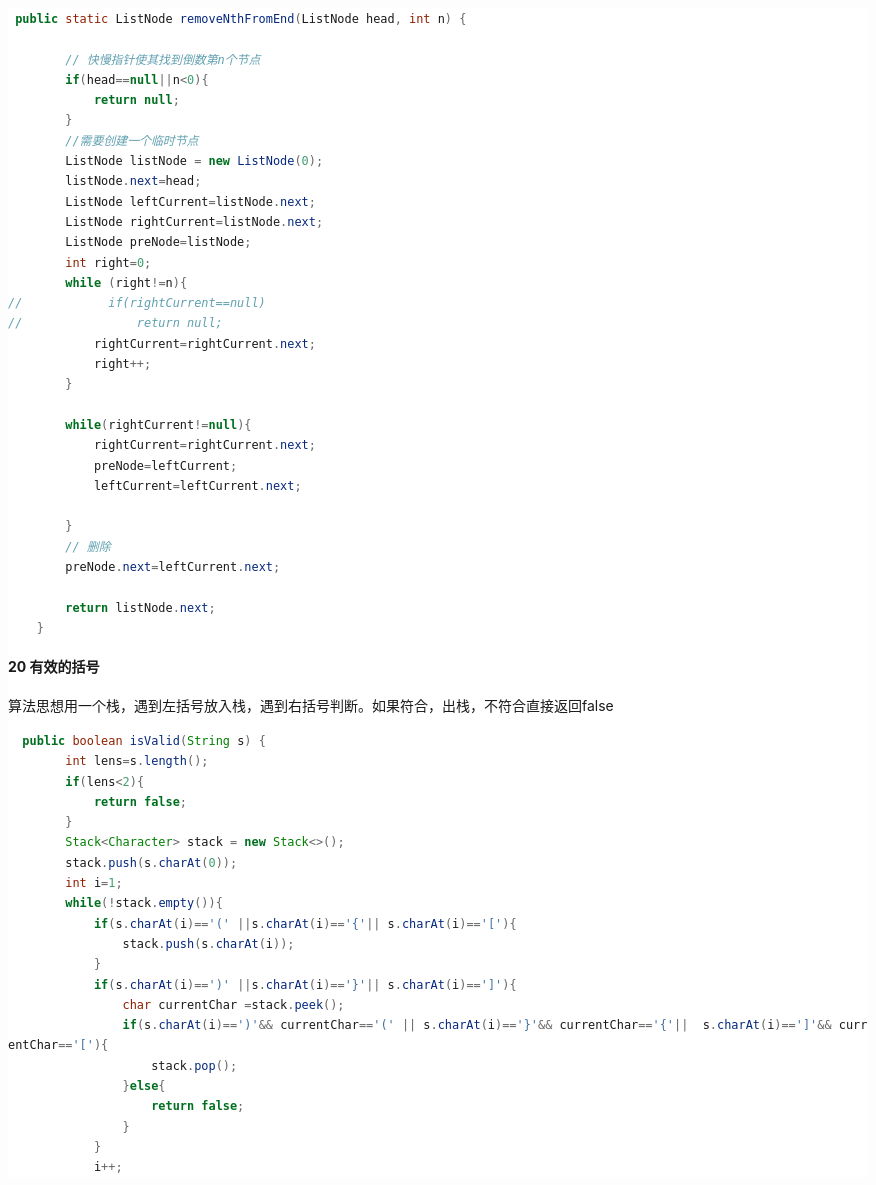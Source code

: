 ```java
 public static ListNode removeNthFromEnd(ListNode head, int n) {

        // 快慢指针使其找到倒数第n个节点
        if(head==null||n<0){
            return null;
        }
        //需要创建一个临时节点
        ListNode listNode = new ListNode(0);
        listNode.next=head;
        ListNode leftCurrent=listNode.next;
        ListNode rightCurrent=listNode.next;
        ListNode preNode=listNode;
        int right=0;
        while (right!=n){
//            if(rightCurrent==null)
//                return null;
            rightCurrent=rightCurrent.next;
            right++;
        }

        while(rightCurrent!=null){
            rightCurrent=rightCurrent.next;
            preNode=leftCurrent;
            leftCurrent=leftCurrent.next;

        }
        // 删除
        preNode.next=leftCurrent.next;

        return listNode.next;
    }
```







#### 20 有效的括号 

算法思想用一个栈，遇到左括号放入栈，遇到右括号判断。如果符合，出栈，不符合直接返回false



```java
  public boolean isValid(String s) {
        int lens=s.length();
        if(lens<2){
            return false;
        }
        Stack<Character> stack = new Stack<>();
        stack.push(s.charAt(0));
        int i=1;
        while(!stack.empty()){
            if(s.charAt(i)=='(' ||s.charAt(i)=='{'|| s.charAt(i)=='['){
                stack.push(s.charAt(i));
            }
            if(s.charAt(i)==')' ||s.charAt(i)=='}'|| s.charAt(i)==']'){
                char currentChar =stack.peek();
                if(s.charAt(i)==')'&& currentChar=='(' || s.charAt(i)=='}'&& currentChar=='{'||  s.charAt(i)==']'&& currentChar=='['){
                    stack.pop();
                }else{
                    return false;
                }
            }
            i++;
```